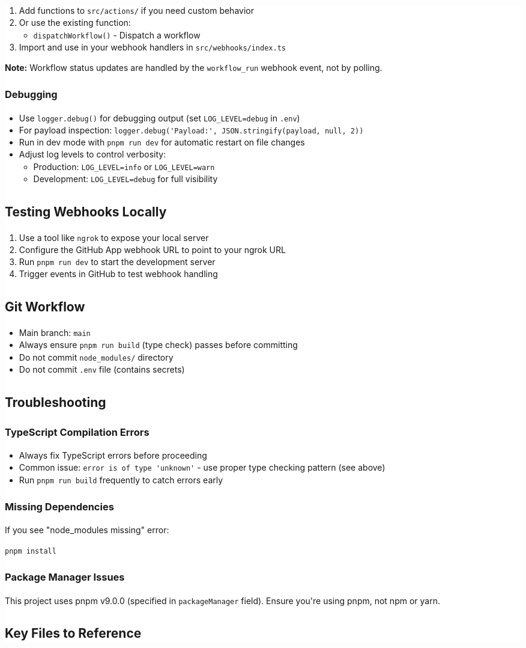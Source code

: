 1. Add functions to `src/actions/` if you need custom behavior
2. Or use the existing function:
   - `dispatchWorkflow()` - Dispatch a workflow
3. Import and use in your webhook handlers in `src/webhooks/index.ts`

**Note:** Workflow status updates are handled by the `workflow_run` webhook event, not by polling.

### Debugging

- Use `logger.debug()` for debugging output (set `LOG_LEVEL=debug` in `.env`)
- For payload inspection: `logger.debug('Payload:', JSON.stringify(payload, null, 2))`
- Run in dev mode with `pnpm run dev` for automatic restart on file changes
- Adjust log levels to control verbosity:
  - Production: `LOG_LEVEL=info` or `LOG_LEVEL=warn`
  - Development: `LOG_LEVEL=debug` for full visibility

## Testing Webhooks Locally

1. Use a tool like `ngrok` to expose your local server
2. Configure the GitHub App webhook URL to point to your ngrok URL
3. Run `pnpm run dev` to start the development server
4. Trigger events in GitHub to test webhook handling

## Git Workflow

- Main branch: `main`
- Always ensure `pnpm run build` (type check) passes before committing
- Do not commit `node_modules/` directory
- Do not commit `.env` file (contains secrets)

## Troubleshooting

### TypeScript Compilation Errors

- Always fix TypeScript errors before proceeding
- Common issue: `error is of type 'unknown'` - use proper type checking pattern (see above)
- Run `pnpm run build` frequently to catch errors early

### Missing Dependencies

If you see "node_modules missing" error:
```bash
pnpm install
```

### Package Manager Issues

This project uses pnpm v9.0.0 (specified in `packageManager` field). Ensure you're using pnpm, not npm or yarn.

## Key Files to Reference
